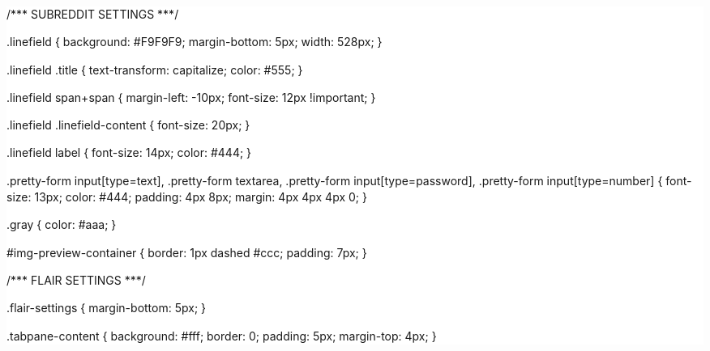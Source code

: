 

/*** SUBREDDIT SETTINGS ***/

.linefield {
    background: #F9F9F9;
    margin-bottom: 5px;
    width: 528px;
}

.linefield .title {
    text-transform: capitalize;
    color: #555;
}

.linefield span+span {
    margin-left: -10px;
    font-size: 12px !important;
}

.linefield .linefield-content {
    font-size: 20px;
}

.linefield label {
    font-size: 14px;
    color: #444;
}

.pretty-form input[type=text], .pretty-form textarea, .pretty-form input[type=password], .pretty-form input[type=number] {
    font-size: 13px;
    color: #444;
    padding: 4px 8px;
    margin: 4px 4px 4px 0;
}

.gray {
    color: #aaa;
}

#img-preview-container {
    border: 1px dashed #ccc;
    padding: 7px;
}



/*** FLAIR SETTINGS ***/

.flair-settings {
    margin-bottom: 5px;
}

.tabpane-content {
    background: #fff;
    border: 0;
    padding: 5px;
    margin-top: 4px;
}
